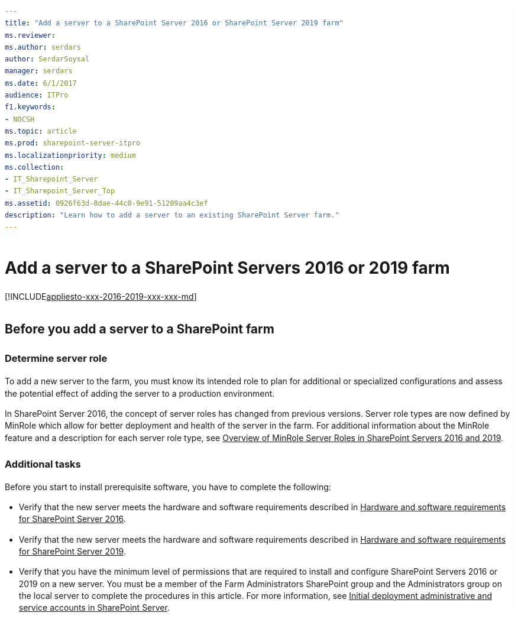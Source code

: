 ```yaml
---
title: "Add a server to a SharePoint Server 2016 or SharePoint Server 2019 farm"
ms.reviewer: 
ms.author: serdars
author: SerdarSoysal
manager: serdars
ms.date: 6/1/2017
audience: ITPro
f1.keywords:
- NOCSH
ms.topic: article
ms.prod: sharepoint-server-itpro
ms.localizationpriority: medium
ms.collection:
- IT_Sharepoint_Server
- IT_Sharepoint_Server_Top
ms.assetid: 0926f63d-8dae-44c0-9e91-51209aa4c3ef
description: "Learn how to add a server to an existing SharePoint Server farm."
---
```


# Add a server to a SharePoint Servers 2016 or 2019 farm

[!INCLUDE[appliesto-xxx-2016-2019-xxx-xxx-md](../includes/appliesto-xxx-2016-2019-xxx-xxx-md.md)]
  
    
## Before you add a server to a SharePoint farm
<a name="begin"> </a>

### Determine server role

To add a new server to the farm, you must know its intended role to plan for additional or specialized configurations and assess the potential effect of adding the server to a production environment.
  
In SharePoint Server 2016, the concept of server roles has changed from previous versions. Server role types are now defined by MinRole which allow for better deployment and health of the server in the farm. For additional information about the MinRole feature and a description for each server role type, see [Overview of MinRole Server Roles in SharePoint Servers 2016 and 2019](overview-of-minrole-server-roles-in-sharepoint-server.md).
  
### Additional tasks

Before you start to install prerequisite software, you have to complete the following:
  
- Verify that the new server meets the hardware and software requirements described in [Hardware and software requirements for SharePoint Server 2016](hardware-and-software-requirements.md).

- Verify that the new server meets the hardware and software requirements described in [Hardware and software requirements for SharePoint Server 2019](hardware-and-software-requirements-2019.md).
    
- Verify that you have the minimum level of permissions that are required to install and configure SharePoint Servers 2016 or 2019 on a new server. You must be a member of the Farm Administrators SharePoint group and the Administrators group on the local server to complete the procedures in this article. For more information, see [Initial deployment administrative and service accounts in SharePoint Server](initial-deployment-administrative-and-service-accounts-in-sharepoint-server.md).
    